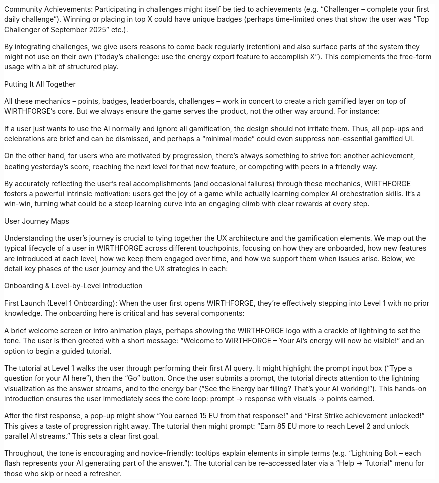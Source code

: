 Community Achievements: Participating in challenges might itself be tied to achievements (e.g. “Challenger – complete your first daily challenge”). Winning or placing in top X could have unique badges (perhaps time-limited ones that show the user was “Top Challenger of September 2025” etc.).

By integrating challenges, we give users reasons to come back regularly (retention) and also surface parts of the system they might not use on their own (“today’s challenge: use the energy export feature to accomplish X”). This complements the free-form usage with a bit of structured play.

Putting It All Together

All these mechanics – points, badges, leaderboards, challenges – work in concert to create a rich gamified layer on top of WIRTHFORGE’s core. But we always ensure the game serves the product, not the other way around. For instance:

If a user just wants to use the AI normally and ignore all gamification, the design should not irritate them. Thus, all pop-ups and celebrations are brief and can be dismissed, and perhaps a “minimal mode” could even suppress non-essential gamified UI.

On the other hand, for users who are motivated by progression, there’s always something to strive for: another achievement, beating yesterday’s score, reaching the next level for that new feature, or competing with peers in a friendly way.

By accurately reflecting the user’s real accomplishments (and occasional failures) through these mechanics, WIRTHFORGE fosters a powerful intrinsic motivation: users get the joy of a game while actually learning complex AI orchestration skills. It’s a win-win, turning what could be a steep learning curve into an engaging climb with clear rewards at every step.

User Journey Maps

Understanding the user’s journey is crucial to tying together the UX architecture and the gamification elements. We map out the typical lifecycle of a user in WIRTHFORGE across different touchpoints, focusing on how they are onboarded, how new features are introduced at each level, how we keep them engaged over time, and how we support them when issues arise. Below, we detail key phases of the user journey and the UX strategies in each:

Onboarding & Level-by-Level Introduction

First Launch (Level 1 Onboarding): When the user first opens WIRTHFORGE, they’re effectively stepping into Level 1 with no prior knowledge. The onboarding here is critical and has several components:

A brief welcome screen or intro animation plays, perhaps showing the WIRTHFORGE logo with a crackle of lightning to set the tone. The user is then greeted with a short message: “Welcome to WIRTHFORGE – Your AI’s energy will now be visible!” and an option to begin a guided tutorial.

The tutorial at Level 1 walks the user through performing their first AI query. It might highlight the prompt input box (“Type a question for your AI here”), then the “Go” button. Once the user submits a prompt, the tutorial directs attention to the lightning visualization as the answer streams, and to the energy bar (“See the Energy bar filling? That’s your AI working!”). This hands-on introduction ensures the user immediately sees the core loop: prompt → response with visuals → points earned.

After the first response, a pop-up might show “You earned 15 EU from that response!” and “First Strike achievement unlocked!” This gives a taste of progression right away. The tutorial then might prompt: “Earn 85 EU more to reach Level 2 and unlock parallel AI streams.” This sets a clear first goal.

Throughout, the tone is encouraging and novice-friendly: tooltips explain elements in simple terms (e.g. “Lightning Bolt – each flash represents your AI generating part of the answer.”). The tutorial can be re-accessed later via a “Help -> Tutorial” menu for those who skip or need a refresher.
